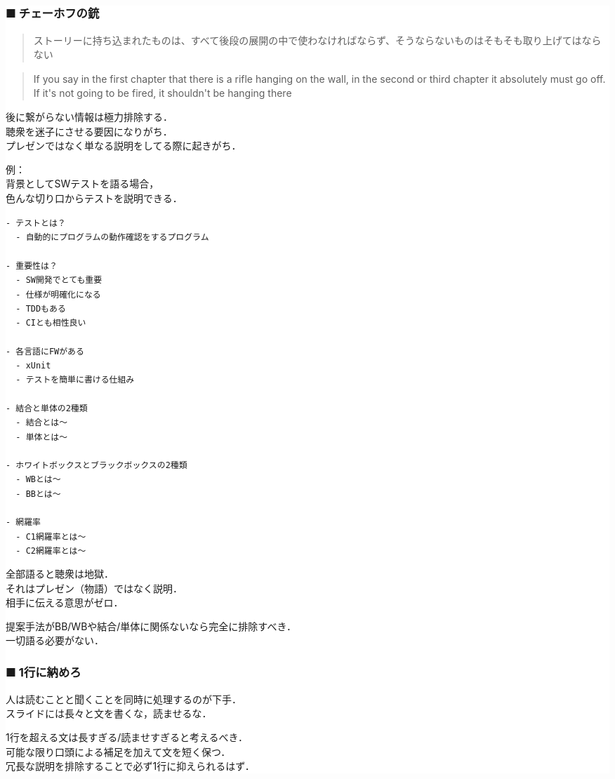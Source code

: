 
### ■ チェーホフの銃
> ストーリーに持ち込まれたものは、すべて後段の展開の中で使わなければならず、そうならないものはそもそも取り上げてはならない

> If you say in the first chapter that there is a rifle hanging on the wall, in the second or third chapter it absolutely must go off. If it's not going to be fired, it shouldn't be hanging there

後に繋がらない情報は極力排除する．  
聴衆を迷子にさせる要因になりがち．  
プレゼンではなく単なる説明をしてる際に起きがち．  

例：  
背景としてSWテストを語る場合，  
色んな切り口からテストを説明できる．  
```
- テストとは？
  - 自動的にプログラムの動作確認をするプログラム

- 重要性は？
  - SW開発でとても重要
  - 仕様が明確化になる
  - TDDもある
  - CIとも相性良い

- 各言語にFWがある
  - xUnit
  - テストを簡単に書ける仕組み

- 結合と単体の2種類
  - 結合とは～
  - 単体とは～

- ホワイトボックスとブラックボックスの2種類
  - WBとは～
  - BBとは～

- 網羅率
  - C1網羅率とは～
  - C2網羅率とは～
```

全部語ると聴衆は地獄．  
それはプレゼン（物語）ではなく説明．  
相手に伝える意思がゼロ．  

提案手法がBB/WBや結合/単体に関係ないなら完全に排除すべき．  
一切語る必要がない．  

### ■ 1行に納めろ
人は読むことと聞くことを同時に処理するのが下手．  
スライドには長々と文を書くな，読ませるな．  

1行を超える文は長すぎる/読ませすぎると考えるべき．  
可能な限り口頭による補足を加えて文を短く保つ．  
冗長な説明を排除することで必ず1行に抑えられるはず．
